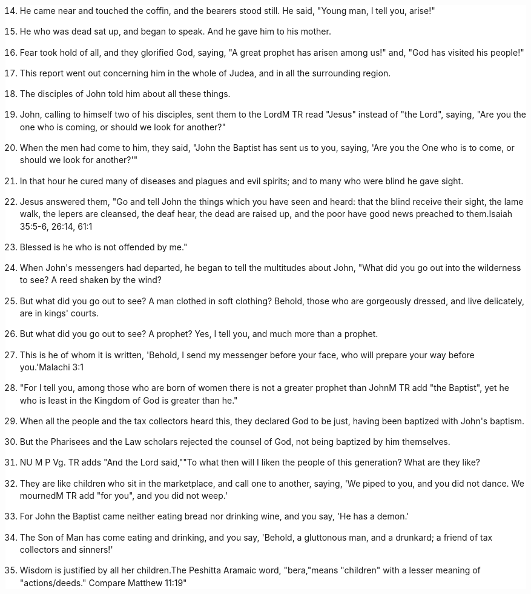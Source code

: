 14. He came near and touched the coffin, and the bearers stood still. He said, "Young man, I tell you, arise!"

15. He who was dead sat up, and began to speak. And he gave him to his mother. 

16. Fear took hold of all, and they glorified God, saying, "A great prophet has arisen among us!" and, "God has visited his people!"

17. This report went out concerning him in the whole of Judea, and in all the surrounding region. 

18. The disciples of John told him about all these things.

19. John, calling to himself two of his disciples, sent them to the LordM TR read "Jesus" instead of "the Lord", saying, "Are you the one who is coming, or should we look for another?"

20. When the men had come to him, they said, "John the Baptist has sent us to you, saying, 'Are you the One who is to come, or should we look for another?'" 

21. In that hour he cured many of diseases and plagues and evil spirits; and to many who were blind he gave sight.

22. Jesus answered them, "Go and tell John the things which you have seen and heard: that the blind receive their sight, the lame walk, the lepers are cleansed, the deaf hear, the dead are raised up, and the poor have good news preached to them.Isaiah 35:5-6, 26:14, 61:1

23. Blessed is he who is not offended by me." 

24. When John's messengers had departed, he began to tell the multitudes about John, "What did you go out into the wilderness to see? A reed shaken by the wind?

25. But what did you go out to see? A man clothed in soft clothing? Behold, those who are gorgeously dressed, and live delicately, are in kings' courts.

26. But what did you go out to see? A prophet? Yes, I tell you, and much more than a prophet.

27. This is he of whom it is written, 'Behold, I send my messenger before your face, who will prepare your way before you.'Malachi 3:1 

28. "For I tell you, among those who are born of women there is not a greater prophet than JohnM TR add "the Baptist", yet he who is least in the Kingdom of God is greater than he." 

29. When all the people and the tax collectors heard this, they declared God to be just, having been baptized with John's baptism.

30. But the Pharisees and the Law scholars rejected the counsel of God, not being baptized by him themselves. 

31. NU M P Vg. TR adds "And the Lord said,""To what then will I liken the people of this generation? What are they like?

32. They are like children who sit in the marketplace, and call one to another, saying, 'We piped to you, and you did not dance. We mournedM TR add "for you", and you did not weep.'

33. For John the Baptist came neither eating bread nor drinking wine, and you say, 'He has a demon.'

34. The Son of Man has come eating and drinking, and you say, 'Behold, a gluttonous man, and a drunkard; a friend of tax collectors and sinners!'

35. Wisdom is justified by all her children.The Peshitta Aramaic word, "bera,"means "children" with a lesser meaning of "actions/deeds." Compare Matthew 11:19" 
